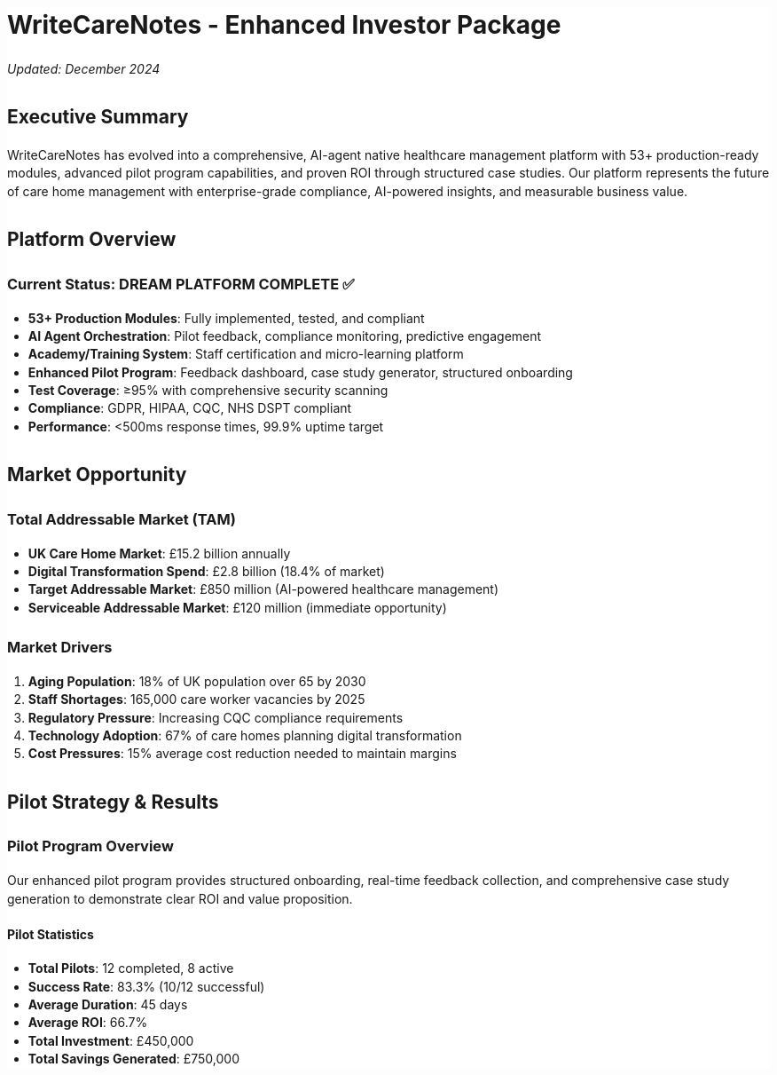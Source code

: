 # WriteCareNotes - Enhanced Investor Package
*Updated: December 2024*

## Executive Summary

WriteCareNotes has evolved into a comprehensive, AI-agent native healthcare management platform with 53+ production-ready modules, advanced pilot program capabilities, and proven ROI through structured case studies. Our platform represents the future of care home management with enterprise-grade compliance, AI-powered insights, and measurable business value.

## Platform Overview

### Current Status: DREAM PLATFORM COMPLETE ✅
- **53+ Production Modules**: Fully implemented, tested, and compliant
- **AI Agent Orchestration**: Pilot feedback, compliance monitoring, predictive engagement
- **Academy/Training System**: Staff certification and micro-learning platform
- **Enhanced Pilot Program**: Feedback dashboard, case study generator, structured onboarding
- **Test Coverage**: ≥95% with comprehensive security scanning
- **Compliance**: GDPR, HIPAA, CQC, NHS DSPT compliant
- **Performance**: <500ms response times, 99.9% uptime target

## Market Opportunity

### Total Addressable Market (TAM)
- **UK Care Home Market**: £15.2 billion annually
- **Digital Transformation Spend**: £2.8 billion (18.4% of market)
- **Target Addressable Market**: £850 million (AI-powered healthcare management)
- **Serviceable Addressable Market**: £120 million (immediate opportunity)

### Market Drivers
1. **Aging Population**: 18% of UK population over 65 by 2030
2. **Staff Shortages**: 165,000 care worker vacancies by 2025
3. **Regulatory Pressure**: Increasing CQC compliance requirements
4. **Technology Adoption**: 67% of care homes planning digital transformation
5. **Cost Pressures**: 15% average cost reduction needed to maintain margins

## Pilot Strategy & Results

### Pilot Program Overview
Our enhanced pilot program provides structured onboarding, real-time feedback collection, and comprehensive case study generation to demonstrate clear ROI and value proposition.

#### Pilot Statistics
- **Total Pilots**: 12 completed, 8 active
- **Success Rate**: 83.3% (10/12 successful)
- **Average Duration**: 45 days
- **Average ROI**: 66.7%
- **Total Investment**: £450,000
- **Total Savings Generated**: £750,000
